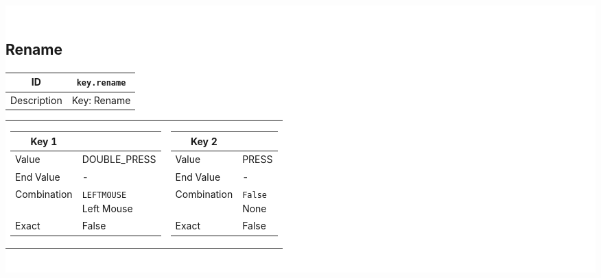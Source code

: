 </td></tr> </table>
<br/>



## Rename
| ID | `key.rename` |
|--|--|
| Description | Key: Rename |
<table>
<tr><td>

| Key 1 | |
|--|--|
| Value         | DOUBLE_PRESS |
| End Value     | - |
| Combination   | `LEFTMOUSE`<br/>Left Mouse |
| Exact         | False |

</td><td>

| Key 2 | |
|--|--|
| Value         | PRESS |
| End Value     | - |
| Combination   | `False`<br/>None |
| Exact         | False |

</td></tr> </table>
<br/>



